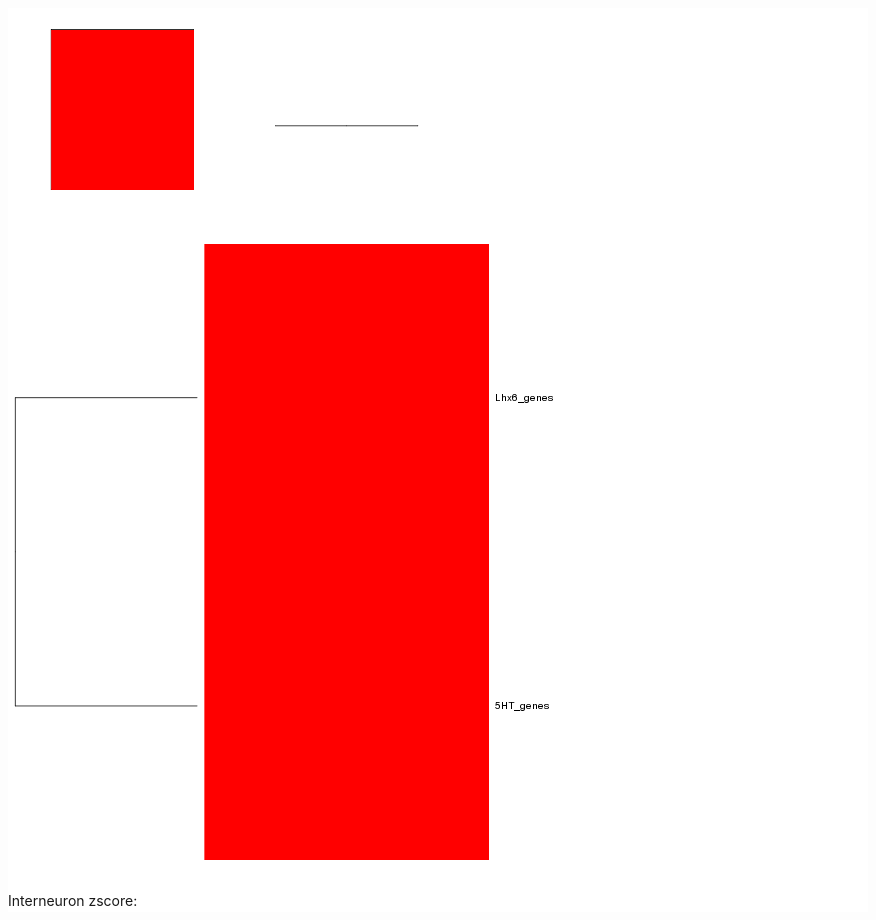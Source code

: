 ![plot of chunk gsea_enrichment_interneuron](figure/gsea_enrichment_interneuron.png) 

Interneuron zscore:
